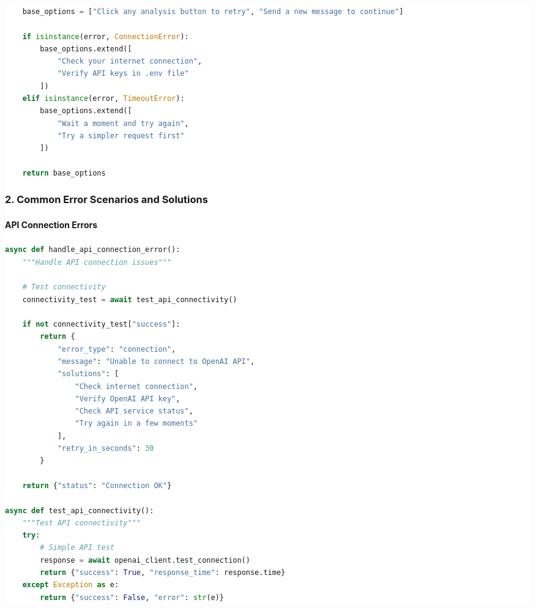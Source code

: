 ```python
    base_options = ["Click any analysis button to retry", "Send a new message to continue"]
    
    if isinstance(error, ConnectionError):
        base_options.extend([
            "Check your internet connection",
            "Verify API keys in .env file"
        ])
    elif isinstance(error, TimeoutError):
        base_options.extend([
            "Wait a moment and try again",
            "Try a simpler request first"
        ])
    
    return base_options
```

### 2. Common Error Scenarios and Solutions

#### API Connection Errors
```python
async def handle_api_connection_error():
    """Handle API connection issues"""
    
    # Test connectivity
    connectivity_test = await test_api_connectivity()
    
    if not connectivity_test["success"]:
        return {
            "error_type": "connection",
            "message": "Unable to connect to OpenAI API",
            "solutions": [
                "Check internet connection",
                "Verify OpenAI API key",
                "Check API service status",
                "Try again in a few moments"
            ],
            "retry_in_seconds": 30
        }
    
    return {"status": "Connection OK"}

async def test_api_connectivity():
    """Test API connectivity"""
    try:
        # Simple API test
        response = await openai_client.test_connection()
        return {"success": True, "response_time": response.time}
    except Exception as e:
        return {"success": False, "error": str(e)}
```
